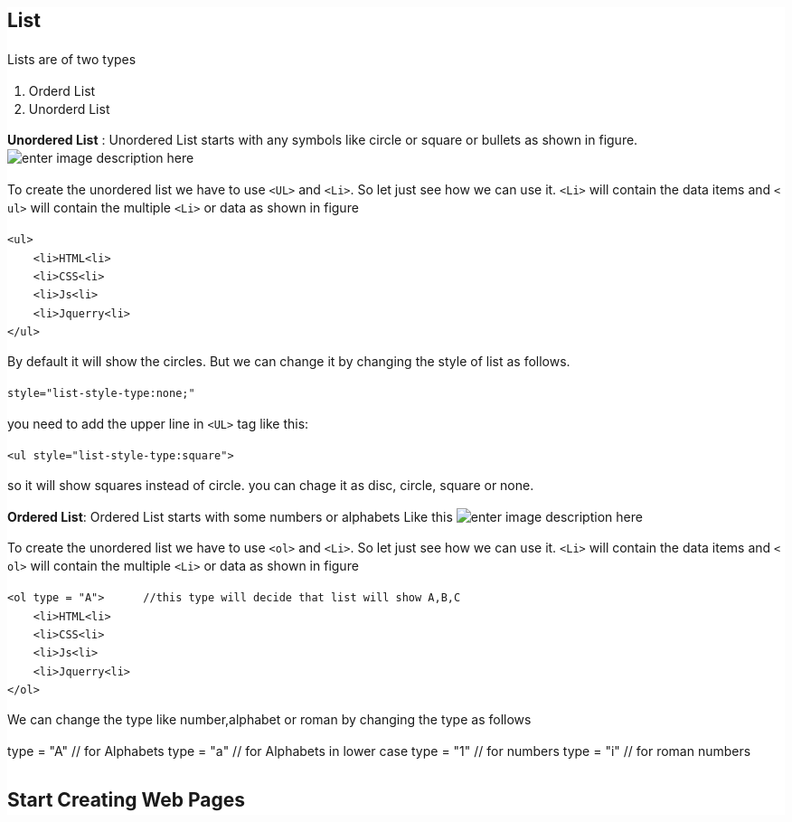 ## List
Lists are of two types

 1. Orderd List
 2. Unorderd List

**Unordered List** :  Unordered List starts with any symbols like circle or square or bullets as shown in figure.
![enter image description here](https://sapnesakar.com/HTML/lesson_12/ul_output.png)

To create the unordered list we have to use `<UL>`  and `<Li>`. So let just see how we  can use it. `<Li>` will contain the data items and `<ul>` will contain the  multiple `<Li>` or data as shown in figure 

    <ul>
    	<li>HTML<li>
    	<li>CSS<li>
    	<li>Js<li>
    	<li>Jquerry<li>
    </ul>
    
By default  it will show the circles. But we can change it by changing the style of list as follows.

    style="list-style-type:none;"

you need to add the upper line in `<UL>` tag like this:

    <ul style="list-style-type:square">
so it will show squares instead of circle. you can chage it as disc, circle, square or none.


**Ordered List**:  Ordered List starts with some numbers or alphabets Like this
 ![enter image description here](https://sapnesakar.com/HTML/lesson_12/ol_output.png)

To create the unordered list we have to use `<ol>`  and `<Li>`. So let just see how we  can use it. `<Li>` will contain the data items and `<ol>` will contain the  multiple `<Li>` or data as shown in figure 

    <ol type = "A">      //this type will decide that list will show A,B,C
    	<li>HTML<li>
    	<li>CSS<li>
    	<li>Js<li>
    	<li>Jquerry<li>
    </ol>

We can change the type like number,alphabet or roman by changing the type as follows

type = "A"  // for Alphabets
type = "a"  // for Alphabets in lower case
type = "1"  // for numbers
type = "i"  // for roman numbers

## Start Creating Web Pages 
